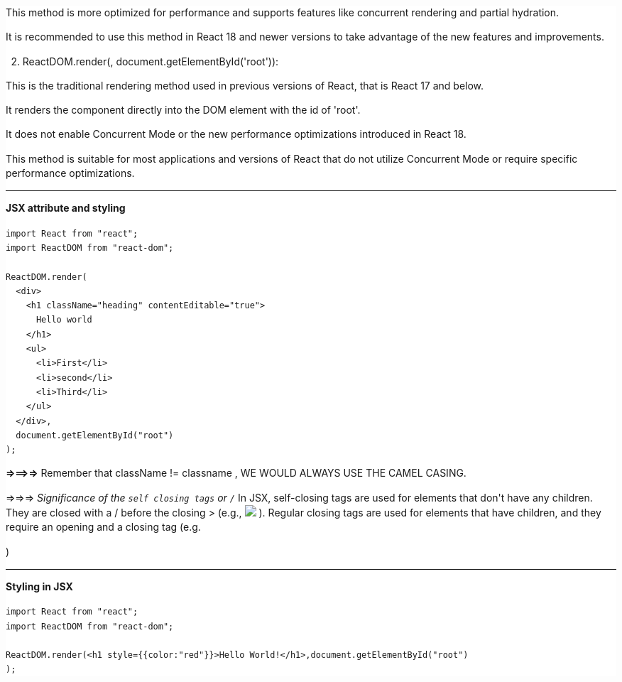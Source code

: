 This method is more optimized for performance and supports features like concurrent rendering and partial hydration.

It is recommended to use this method in React 18 and newer versions to take advantage of the new features and improvements.



2) ReactDOM.render(<App/>, document.getElementById('root')):

This is the traditional rendering method used in previous versions of React, that is React 17 and below.

It renders the <App /> component directly into the DOM element with the id of 'root'.

It does not enable Concurrent Mode or the new performance optimizations introduced in React 18.

This method is suitable for most applications and versions of React that do not utilize Concurrent Mode or require specific performance optimizations.

--------------------------------------------

**JSX attribute and styling**
```
import React from "react";
import ReactDOM from "react-dom";

ReactDOM.render(
  <div>
    <h1 className="heading" contentEditable="true">
      Hello world
    </h1>
    <ul>
      <li>First</li>
      <li>second</li>
      <li>Third</li>
    </ul>
  </div>,
  document.getElementById("root")
);

```

**=>==>=>** Remember that className != classname , WE WOULD ALWAYS USE THE CAMEL CASING.

=>=>=> *Significance of the `self closing tags` or `/`*
In JSX, self-closing tags are used for elements that don't have any children. They are closed with a / before the closing > (e.g., <img src="icon.png" /> ). Regular closing tags are used for elements that have children, and they require an opening and a closing tag (e.g. <div></div>) 

----------------------------------------------------------------

**Styling in JSX**

```
import React from "react";
import ReactDOM from "react-dom";

ReactDOM.render(<h1 style={{color:"red"}}>Hello World!</h1>,document.getElementById("root")
);
```
